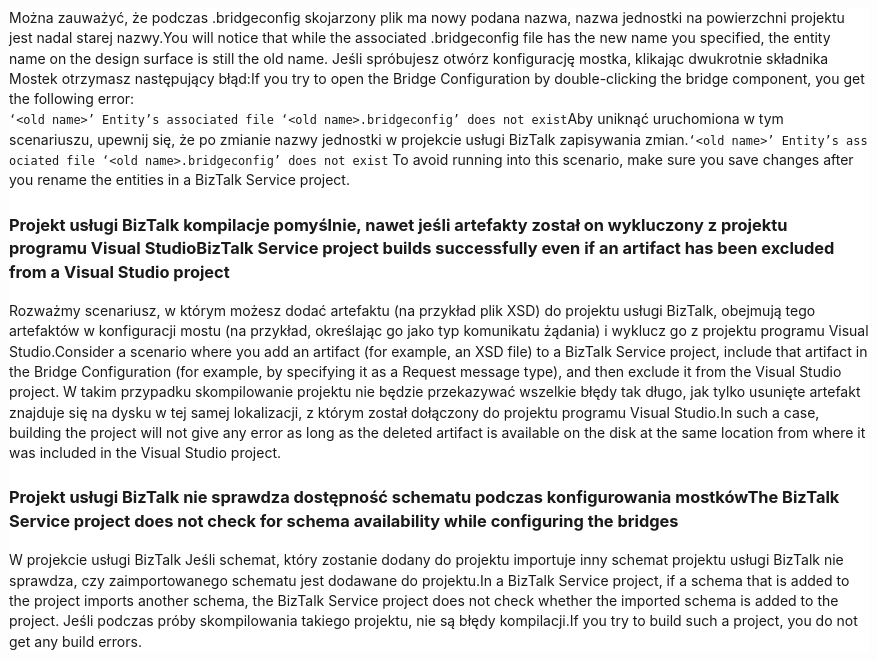   <span data-ttu-id="089a3-192">Można zauważyć, że podczas .bridgeconfig skojarzony plik ma nowy podana nazwa, nazwa jednostki na powierzchni projektu jest nadal starej nazwy.</span><span class="sxs-lookup"><span data-stu-id="089a3-192">You will notice that while the associated .bridgeconfig file has the new name you specified, the entity name on the design surface is still the old name.</span></span> <span data-ttu-id="089a3-193">Jeśli spróbujesz otwórz konfigurację mostka, klikając dwukrotnie składnika Mostek otrzymasz następujący błąd:</span><span class="sxs-lookup"><span data-stu-id="089a3-193">If you try to open the Bridge Configuration by double-clicking the bridge component, you get the following error:</span></span>  
  <span data-ttu-id="089a3-194">`‘<old name>’ Entity’s associated file ‘<old name>.bridgeconfig’ does not exist`Aby uniknąć uruchomiona w tym scenariuszu, upewnij się, że po zmianie nazwy jednostki w projekcie usługi BizTalk zapisywania zmian.</span><span class="sxs-lookup"><span data-stu-id="089a3-194">`‘<old name>’ Entity’s associated file ‘<old name>.bridgeconfig’ does not exist` To avoid running into this scenario, make sure you save changes after you rename the entities in a BizTalk Service project.</span></span>  
  
### <a name="biztalk-service-project-builds-successfully-even-if-an-artifact-has-been-excluded-from-a-visual-studio-project"></a><span data-ttu-id="089a3-195">Projekt usługi BizTalk kompilacje pomyślnie, nawet jeśli artefakty został on wykluczony z projektu programu Visual Studio</span><span class="sxs-lookup"><span data-stu-id="089a3-195">BizTalk Service project builds successfully even if an artifact has been excluded from a Visual Studio project</span></span>
<span data-ttu-id="089a3-196">Rozważmy scenariusz, w którym możesz dodać artefaktu (na przykład plik XSD) do projektu usługi BizTalk, obejmują tego artefaktów w konfiguracji mostu (na przykład, określając go jako typ komunikatu żądania) i wyklucz go z projektu programu Visual Studio.</span><span class="sxs-lookup"><span data-stu-id="089a3-196">Consider a scenario where you add an artifact (for example, an XSD file) to a BizTalk Service project, include that artifact in the Bridge Configuration (for example, by specifying it as a Request message type), and then exclude it from the Visual Studio project.</span></span> <span data-ttu-id="089a3-197">W takim przypadku skompilowanie projektu nie będzie przekazywać wszelkie błędy tak długo, jak tylko usunięte artefakt znajduje się na dysku w tej samej lokalizacji, z którym został dołączony do projektu programu Visual Studio.</span><span class="sxs-lookup"><span data-stu-id="089a3-197">In such a case, building the project will not give any error as long as the deleted artifact is available on the disk at the same location from where it was included in the Visual Studio project.</span></span>
  
### <a name="the-biztalk-service-project-does-not-check-for-schema-availability-while-configuring-the-bridges"></a><span data-ttu-id="089a3-198">Projekt usługi BizTalk nie sprawdza dostępność schematu podczas konfigurowania mostków</span><span class="sxs-lookup"><span data-stu-id="089a3-198">The BizTalk Service project does not check for schema availability while configuring the bridges</span></span>
<span data-ttu-id="089a3-199">W projekcie usługi BizTalk Jeśli schemat, który zostanie dodany do projektu importuje inny schemat projektu usługi BizTalk nie sprawdza, czy zaimportowanego schematu jest dodawane do projektu.</span><span class="sxs-lookup"><span data-stu-id="089a3-199">In a BizTalk Service project, if a schema that is added to the project imports another schema, the BizTalk Service project does not check whether the imported schema is added to the project.</span></span> <span data-ttu-id="089a3-200">Jeśli podczas próby skompilowania takiego projektu, nie są błędy kompilacji.</span><span class="sxs-lookup"><span data-stu-id="089a3-200">If you try to build such a project, you do not get any build errors.</span></span>
  
